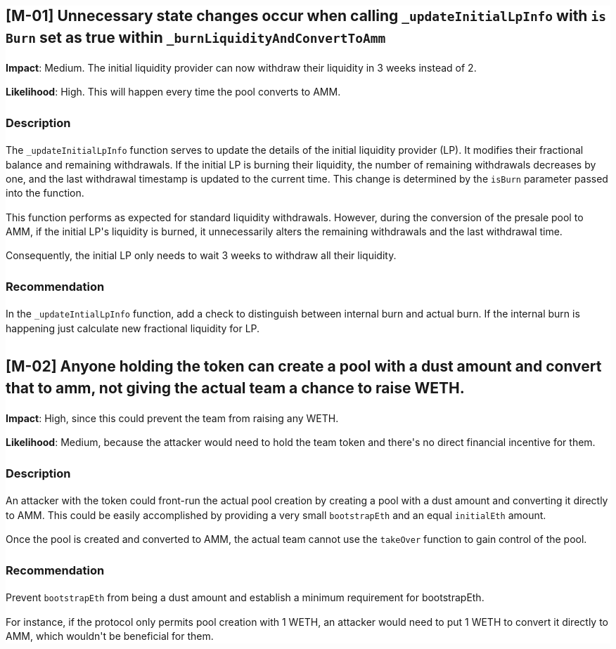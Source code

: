## [M-01] Unnecessary state changes occur when calling `_updateInitialLpInfo` with `isBurn` set as true within `_burnLiquidityAndConvertToAmm`

**Impact**: Medium. The initial liquidity provider can now withdraw their liquidity in 3 weeks instead of 2.

**Likelihood**: High. This will happen every time the pool converts to AMM.

### Description

The `_updateInitialLpInfo` function serves to update the details of the initial liquidity provider (LP). It modifies their fractional balance and remaining withdrawals. If the initial LP is burning their liquidity, the number of remaining withdrawals decreases by one, and the last withdrawal timestamp is updated to the current time. This change is determined by the `isBurn` parameter passed into the function.

This function performs as expected for standard liquidity withdrawals. However, during the conversion of the presale pool to AMM, if the initial LP's liquidity is burned, it unnecessarily alters the remaining withdrawals and the last withdrawal time.

Consequently, the initial LP only needs to wait 3 weeks to withdraw all their liquidity.

### Recommendation

In the `_updateIntialLpInfo` function, add a check to distinguish between internal burn and actual burn. If the internal burn is happening just calculate new fractional liquidity for LP.

## [M-02] Anyone holding the token can create a pool with a dust amount and convert that to amm, not giving the actual team a chance to raise WETH.

**Impact**: High, since this could prevent the team from raising any WETH.

**Likelihood**: Medium, because the attacker would need to hold the team token and there's no direct financial incentive for them.

### Description

An attacker with the token could front-run the actual pool creation by creating a pool with a dust amount and converting it directly to AMM. This could be easily accomplished by providing a very small `bootstrapEth` and an equal `initialEth` amount.

Once the pool is created and converted to AMM, the actual team cannot use the `takeOver` function to gain control of the pool.

### Recommendation

Prevent `bootstrapEth` from being a dust amount and establish a minimum requirement for bootstrapEth.

For instance, if the protocol only permits pool creation with 1 WETH, an attacker would need to put 1 WETH to convert it directly to AMM, which wouldn't be beneficial for them.
